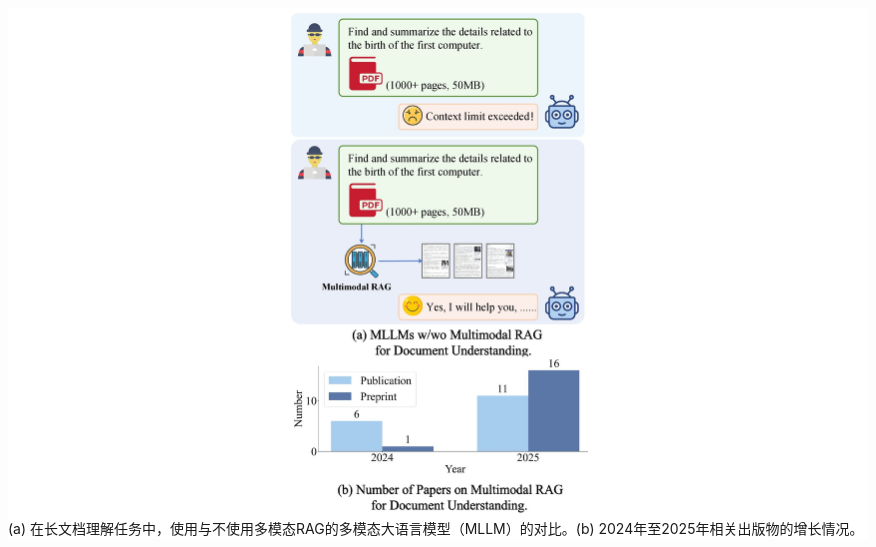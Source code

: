 <img src="/images/2510.15253v1/x1.jpg" alt="多模态RAG在长文档理解中的应用及相关出版物增长趋势" style="width:80%; max-width:300px; margin:auto; display:block;">
(a) 在长文档理解任务中，使用与不使用多模态RAG的多模态大语言模型（MLLM）的对比。(b) 2024年至2025年相关出版物的增长情况。

